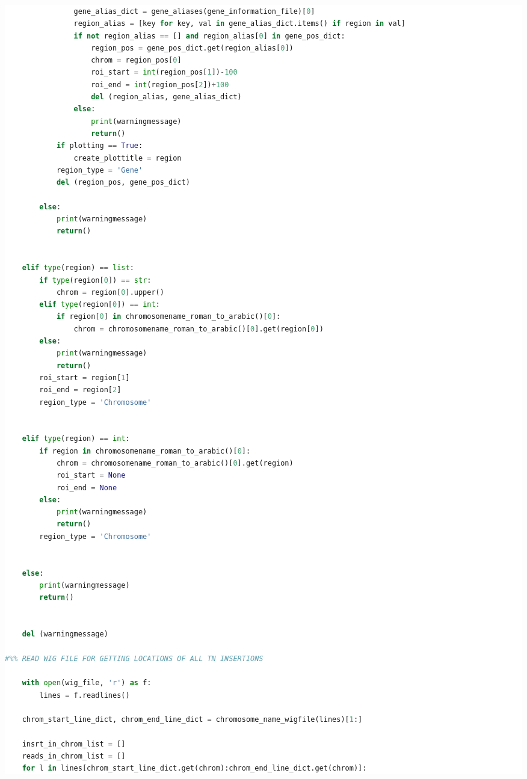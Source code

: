 ```python
                gene_alias_dict = gene_aliases(gene_information_file)[0]
                region_alias = [key for key, val in gene_alias_dict.items() if region in val]
                if not region_alias == [] and region_alias[0] in gene_pos_dict:
                    region_pos = gene_pos_dict.get(region_alias[0])
                    chrom = region_pos[0]
                    roi_start = int(region_pos[1])-100
                    roi_end = int(region_pos[2])+100
                    del (region_alias, gene_alias_dict)
                else:
                    print(warningmessage)
                    return()
            if plotting == True:
                create_plottitle = region
            region_type = 'Gene'
            del (region_pos, gene_pos_dict)

        else:
            print(warningmessage)
            return()


    elif type(region) == list:
        if type(region[0]) == str:
            chrom = region[0].upper()
        elif type(region[0]) == int:
            if region[0] in chromosomename_roman_to_arabic()[0]:
                chrom = chromosomename_roman_to_arabic()[0].get(region[0])
        else:
            print(warningmessage)
            return()
        roi_start = region[1]
        roi_end = region[2]
        region_type = 'Chromosome'


    elif type(region) == int:
        if region in chromosomename_roman_to_arabic()[0]:
            chrom = chromosomename_roman_to_arabic()[0].get(region)
            roi_start = None
            roi_end = None
        else:
            print(warningmessage)
            return()
        region_type = 'Chromosome'


    else:
        print(warningmessage)
        return()


    del (warningmessage)

#%% READ WIG FILE FOR GETTING LOCATIONS OF ALL TN INSERTIONS

    with open(wig_file, 'r') as f:
        lines = f.readlines()

    chrom_start_line_dict, chrom_end_line_dict = chromosome_name_wigfile(lines)[1:]

    insrt_in_chrom_list = []
    reads_in_chrom_list = []
    for l in lines[chrom_start_line_dict.get(chrom):chrom_end_line_dict.get(chrom)]:
```